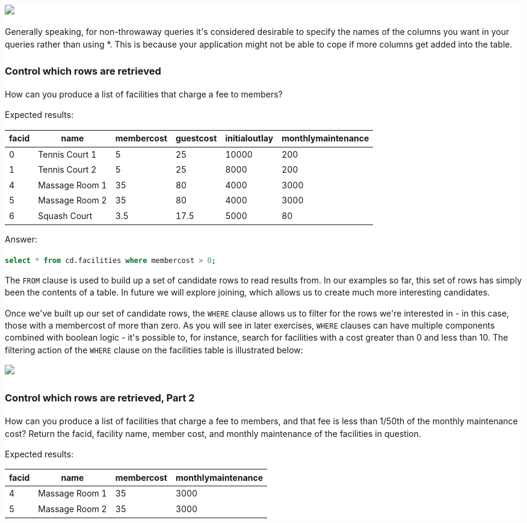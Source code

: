 ![](Images/select.png)

Generally speaking, for non-throwaway queries it's considered desirable to  specify the names of the columns you want in your queries rather than  using *. This is because your application might not be able to cope if  more columns get added into the table.



### Control which rows are retrieved

How can you produce a list of facilities that charge a fee to members?


Expected results:

| facid | name           | membercost | guestcost | initialoutlay | monthlymaintenance |
| ----- | -------------- | ---------- | --------- | ------------- | ------------------ |
| 0     | Tennis Court 1 | 5          | 25        | 10000         | 200                |
| 1     | Tennis Court 2 | 5          | 25        | 8000          | 200                |
| 4     | Massage Room 1 | 35         | 80        | 4000          | 3000               |
| 5     | Massage Room 2 | 35         | 80        | 4000          | 3000               |
| 6     | Squash Court   | 3.5        | 17.5      | 5000          | 80                 |


Answer:

```sql
select * from cd.facilities where membercost > 0;          
```

The `FROM` clause is used to build up a set of candidate rows to read results  from. In our examples so far, this set of rows has simply been the  contents of a table. In future we will explore joining, which allows us  to create much more interesting candidates. 

Once we've built up our set of candidate rows, the `WHERE` clause allows us to filter for the rows we're interested in - in this  case, those with a membercost of more than zero. As you will see in  later exercises, `WHERE` clauses can have  multiple components combined with boolean logic - it's possible to, for  instance, search for facilities with a cost greater than 0 and less than 10. The filtering action of the `WHERE` clause on the facilities table is illustrated below: 

![](Images/whereclause.png)



### Control which rows are retrieved, Part 2

How can you produce a list of facilities that charge a fee to members, and that fee is less than 1/50th of the monthly maintenance cost? Return the facid, facility name, member cost, and monthly maintenance of the facilities in question.


Expected results:

| facid | name           | membercost | monthlymaintenance |
| ----- | -------------- | ---------- | ------------------ |
| 4     | Massage Room 1 | 35         | 3000               |
| 5     | Massage Room 2 | 35         | 3000               |
